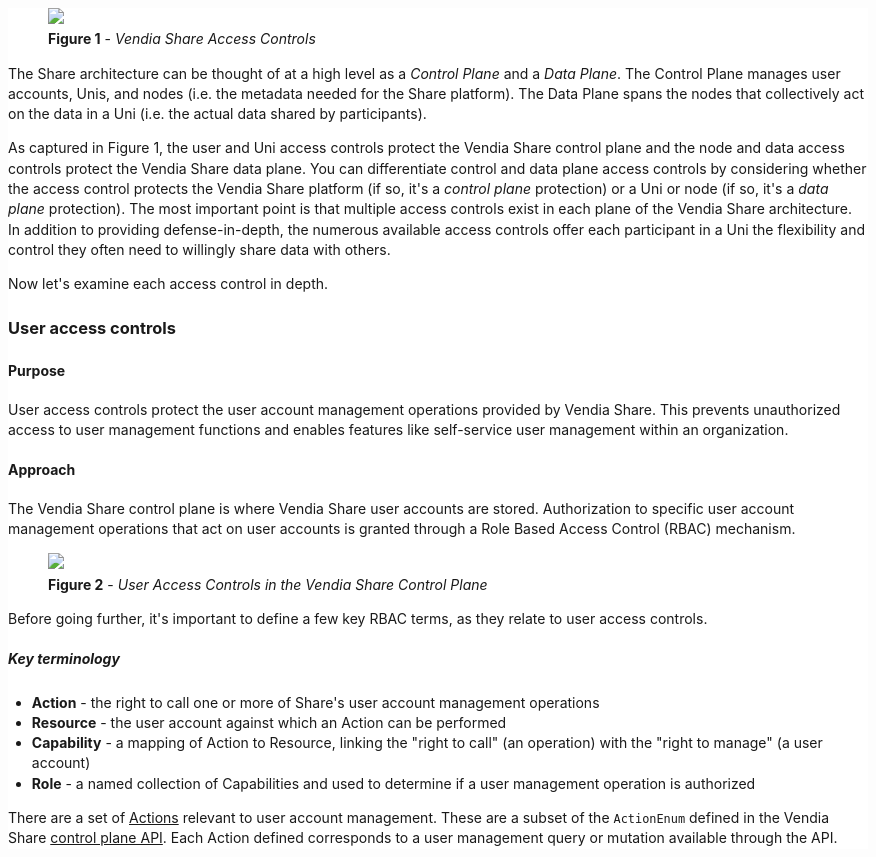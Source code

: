 <figure>
    <img src="https://d24nhiikxn5jns.cloudfront.net/optimized/user-images.githubusercontent.com..85032783..151488928-76a5b185-329e-424a-af46-17a397868716.png" />
    <figcaption ><b>Figure 1</b> - <i>Vendia Share Access Controls</i></figcaption>
</figure>

The Share architecture can be thought of at a high level as a *Control Plane* and a *Data Plane*.  The Control Plane manages user accounts, Unis, and nodes (i.e. the metadata needed for the Share platform).  The Data Plane spans the nodes that collectively act on the data in a Uni (i.e. the actual data shared by participants).

As captured in Figure 1, the user and Uni access controls protect the Vendia Share control plane and the node and data access controls protect the Vendia Share data plane. You can differentiate control and data plane access controls by considering whether the access control protects the Vendia Share platform (if so, it's a *control plane* protection) or a Uni or node (if so, it's a *data plane* protection). The most important point is that multiple access controls exist in each plane of the Vendia Share architecture. In addition to providing defense-in-depth, the numerous available access controls offer each participant in a Uni the flexibility and control they often need to willingly share data with others.

Now let's examine each access control in depth.

### User access controls

#### Purpose

User access controls protect the user account management operations provided by Vendia Share. This prevents unauthorized access to user management functions and enables features like self-service user management within an organization.

#### Approach

The Vendia Share control plane is where Vendia Share user accounts are stored. Authorization to specific user account management operations that act on user accounts is granted through a Role Based Access Control (RBAC) mechanism.

<figure>
  <img src="https://d24nhiikxn5jns.cloudfront.net/optimized/user-images.githubusercontent.com..85032783..151488927-8625e14b-4912-4fff-af82-d8e133790f61.png" />
  <figcaption><b>Figure 2</b> - <i>User Access Controls in the Vendia Share Control Plane</i></figcaption>
</figure>

Before going further, it's important to define a few key RBAC terms, as they relate to user access controls.

##### Key terminology

- **Action** - the right to call one or more of Share's user account management operations
- **Resource** - the user account against which an Action can be performed
- **Capability** - a mapping of Action to Resource, linking the "right to call" (an operation) with the "right to manage" (a user account)
- **Role** - a named collection of Capabilities and used to determine if a user management operation is authorized

There are a set of [Actions](https://www.vendia.com/docs/share/rbac#user-actions) relevant to user account management. These are a subset of the `ActionEnum` defined in the Vendia Share [control plane API](https://www.vendia.com/docs/share/share-graphql-schema#vendia-share-graphql-schema-reference). Each Action defined corresponds to a user management query or mutation available through the API.
